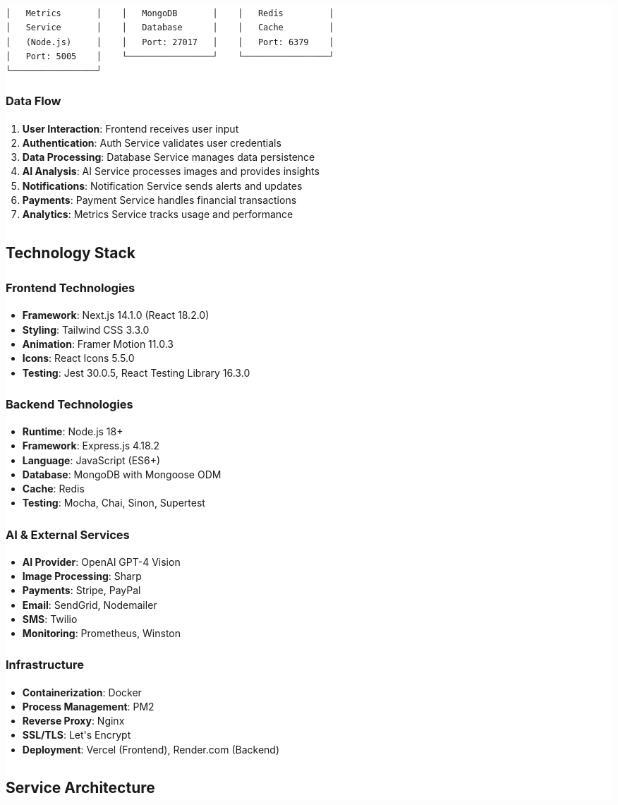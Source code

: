 ```
│   Metrics       │    │   MongoDB       │    │   Redis         │
│   Service       │    │   Database      │    │   Cache         │
│   (Node.js)     │    │   Port: 27017   │    │   Port: 6379    │
│   Port: 5005    │    └─────────────────┘    └─────────────────┘
└─────────────────┘
```

### Data Flow
1. **User Interaction**: Frontend receives user input
2. **Authentication**: Auth Service validates user credentials
3. **Data Processing**: Database Service manages data persistence
4. **AI Analysis**: AI Service processes images and provides insights
5. **Notifications**: Notification Service sends alerts and updates
6. **Payments**: Payment Service handles financial transactions
7. **Analytics**: Metrics Service tracks usage and performance

## Technology Stack

### Frontend Technologies
- **Framework**: Next.js 14.1.0 (React 18.2.0)
- **Styling**: Tailwind CSS 3.3.0
- **Animation**: Framer Motion 11.0.3
- **Icons**: React Icons 5.5.0
- **Testing**: Jest 30.0.5, React Testing Library 16.3.0

### Backend Technologies
- **Runtime**: Node.js 18+
- **Framework**: Express.js 4.18.2
- **Language**: JavaScript (ES6+)
- **Database**: MongoDB with Mongoose ODM
- **Cache**: Redis
- **Testing**: Mocha, Chai, Sinon, Supertest

### AI & External Services
- **AI Provider**: OpenAI GPT-4 Vision
- **Image Processing**: Sharp
- **Payments**: Stripe, PayPal
- **Email**: SendGrid, Nodemailer
- **SMS**: Twilio
- **Monitoring**: Prometheus, Winston

### Infrastructure
- **Containerization**: Docker
- **Process Management**: PM2
- **Reverse Proxy**: Nginx
- **SSL/TLS**: Let's Encrypt
- **Deployment**: Vercel (Frontend), Render.com (Backend)

## Service Architecture
